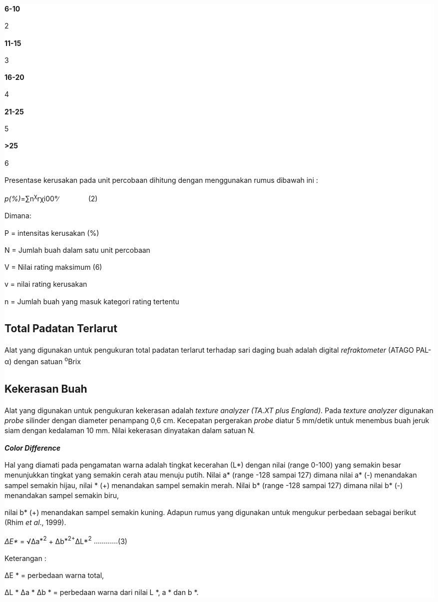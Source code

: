 <tr><td style="vertical-align:middle;">
<p><span class="font7" style="font-weight:bold;">6-10</span></p></td><td style="vertical-align:middle;">
<p><span class="font7">2</span></p></td></tr>
<tr><td style="vertical-align:bottom;">
<p><span class="font7" style="font-weight:bold;">11-15</span></p></td><td style="vertical-align:bottom;">
<p><span class="font7">3</span></p></td></tr>
<tr><td style="vertical-align:bottom;">
<p><span class="font7" style="font-weight:bold;">16-20</span></p></td><td style="vertical-align:bottom;">
<p><span class="font7">4</span></p></td></tr>
<tr><td style="vertical-align:bottom;">
<p><span class="font7" style="font-weight:bold;">21-25</span></p></td><td style="vertical-align:bottom;">
<p><span class="font7">5</span></p></td></tr>
<tr><td style="vertical-align:middle;">
<p><span class="font7" style="font-weight:bold;">&gt;25</span></p></td><td style="vertical-align:middle;">
<p><span class="font7">6</span></p></td></tr>
</table>
<p><span class="font7">Presentase kerusakan pada unit percobaan dihitung dengan menggunakan rumus dibawah ini :</span></p>
<p><span class="font8" style="font-style:italic;">p(%)</span><span class="font8">=</span><span class="font5">∑n<sup>χ</sup>r</span><span class="font8">χi00°∕ &nbsp;&nbsp;&nbsp;&nbsp;&nbsp;&nbsp;&nbsp;&nbsp;&nbsp;&nbsp;&nbsp;&nbsp;&nbsp;&nbsp;(2)</span></p>
<p><span class="font8">Dimana:</span></p>
<p><span class="font8">P = intensitas kerusakan (%)</span></p>
<p><span class="font7">N = Jumlah buah dalam satu unit percobaan</span></p>
<p><span class="font7">V = Nilai rating maksimum (6)</span></p>
<p><span class="font7">v = nilai rating kerusakan</span></p>
<p><span class="font7">n = Jumlah buah yang masuk kategori rating tertentu</span></p>
<h2><a name="bookmark22"></a><span class="font7" style="font-weight:bold;"><a name="bookmark23"></a>Total Padatan Terlarut</span></h2>
<p><span class="font7">Alat yang digunakan untuk pengukuran total padatan terlarut terhadap sari daging buah adalah digital </span><span class="font7" style="font-style:italic;">refraktometer</span><span class="font7"> (ATAGO PAL-α) dengan satuan <sup>o</sup>Brix</span></p>
<h2><a name="bookmark24"></a><span class="font7" style="font-weight:bold;"><a name="bookmark25"></a>Kekerasan Buah</span></h2>
<p><span class="font7">Alat yang digunakan untuk pengukuran kekerasan adalah </span><span class="font7" style="font-style:italic;">texture analyzer (TA.XT plus England).</span><span class="font7"> Pada </span><span class="font7" style="font-style:italic;">texture analyzer</span><span class="font7"> digunakan </span><span class="font7" style="font-style:italic;">probe</span><span class="font7"> silinder dengan diameter penampang 0,6 cm. Kecepatan pergerakan </span><span class="font7" style="font-style:italic;">probe</span><span class="font7"> diatur 5 mm/detik untuk menembus buah jeruk siam dengan kedalaman 10 mm. Nilai kekerasan dinyatakan dalam satuan N</span><span class="font7" style="font-style:italic;">.</span></p>
<p><span class="font7" style="font-weight:bold;font-style:italic;">Color Difference</span></p>
<p><span class="font7">Hal yang diamati pada pengamatan warna adalah tingkat kecerahan (L*) dengan nilai (range 0-100) yang semakin besar menunjukkan tingkat yang semakin cerah atau menuju putih. Nilai a* (range -128 sampai 127) dimana nilai a* (-) menandakan sampel semakin hijau, nilai * (+) menandakan sampel semakin merah. Nilai b* (range -128 sampai 127) dimana nilai b* (-) menandakan sampel semakin biru,</span></p>
<p><span class="font7">nilai b* (+) menandakan sampel semakin kuning. Adapun rumus yang digunakan untuk mengukur perbedaan sebagai berikut (Rhim </span><span class="font7" style="font-style:italic;">et al</span><span class="font7">., 1999).</span></p>
<p><span class="font7" style="font-style:italic;">∆E*</span><span class="font7"> = √∆a</span><span class="font4">*<sup>2</sup> </span><span class="font7">+ ∆b</span><span class="font4">*<sup>2+</sup></span><span class="font7">∆L</span><span class="font4">*<sup>2</sup> ............</span><span class="font7">(3)</span></p>
<p><span class="font7">Keterangan :</span></p>
<p><span class="font7">ΔE * = perbedaan warna total,</span></p>
<p><span class="font7">ΔL * Δa * Δb * = perbedaan warna dari nilai L *, a * dan b *.</span></p>